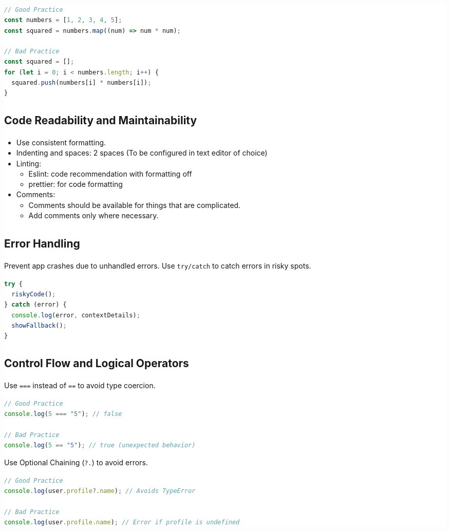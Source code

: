 ```js
// Good Practice
const numbers = [1, 2, 3, 4, 5];
const squared = numbers.map((num) => num * num);

// Bad Practice
const squared = [];
for (let i = 0; i < numbers.length; i++) {
  squared.push(numbers[i] * numbers[i]);
}
```

## Code Readability and Maintainability

- Use consistent formatting.
- Indenting and spaces: 2 spaces (To be configured in text editor of choice)
- Linting:
  - Eslint: code recommendation with formatting off
  - prettier: for code formatting
- Comments:
  - Comments should be available for things that are complicated.
  - Add comments only where necessary.

## Error Handling

Prevent app crashes due to unhandled errors. Use `try/catch` to catch errors in risky spots.

```js
try {
  riskyCode();
} catch (error) {
  console.log(error, contextDetails);
  showFallback();
}
```

## Control Flow and Logical Operators

Use `===` instead of `==` to avoid type coercion.

```js
// Good Practice
console.log(5 === "5"); // false

// Bad Practice
console.log(5 == "5"); // true (unexpected behavior)
```

Use Optional Chaining (`?.`) to avoid errors.

```js
// Good Practice
console.log(user.profile?.name); // Avoids TypeError

// Bad Practice
console.log(user.profile.name); // Error if profile is undefined
```
